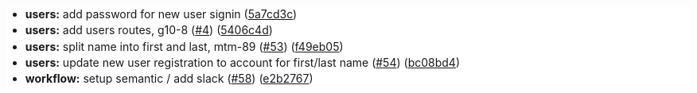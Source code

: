 * **users:** add password for new user signin ([5a7cd3c](https://github.com/denvermullets/growth-ts-api/commit/5a7cd3cb91ca234223b2885baeb5d4fdb9366af5))
* **users:** add users routes, g10-8 ([#4](https://github.com/denvermullets/growth-ts-api/issues/4)) ([5406c4d](https://github.com/denvermullets/growth-ts-api/commit/5406c4d58bebdb4037213029fc3e904ef568488a))
* **users:** split name into first and last, mtm-89 ([#53](https://github.com/denvermullets/growth-ts-api/issues/53)) ([f49eb05](https://github.com/denvermullets/growth-ts-api/commit/f49eb05a04b550e570d7841bb1b7b45f725f30ee))
* **users:** update new user registration to account for first/last name ([#54](https://github.com/denvermullets/growth-ts-api/issues/54)) ([bc08bd4](https://github.com/denvermullets/growth-ts-api/commit/bc08bd490c179e0a1a9b83680b89f8506ebf622e))
* **workflow:** setup semantic / add slack ([#58](https://github.com/denvermullets/growth-ts-api/issues/58)) ([e2b2767](https://github.com/denvermullets/growth-ts-api/commit/e2b2767f9db6dbb383481e8491adacdcb21ba4f5))
